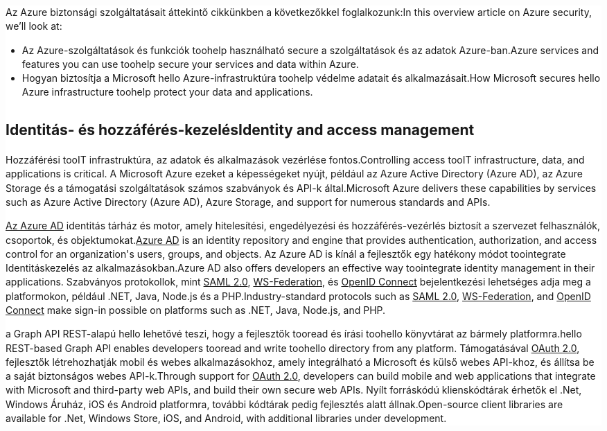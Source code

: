 <span data-ttu-id="90c30-107">Az Azure biztonsági szolgáltatásait áttekintő cikkünkben a következőkkel foglalkozunk:</span><span class="sxs-lookup"><span data-stu-id="90c30-107">In this overview article on Azure security, we’ll look at:</span></span>

* <span data-ttu-id="90c30-108">Az Azure-szolgáltatások és funkciók toohelp használható secure a szolgáltatások és az adatok Azure-ban.</span><span class="sxs-lookup"><span data-stu-id="90c30-108">Azure services and features you can use toohelp secure your services and data within Azure.</span></span>
* <span data-ttu-id="90c30-109">Hogyan biztosítja a Microsoft hello Azure-infrastruktúra toohelp védelme adatait és alkalmazásait.</span><span class="sxs-lookup"><span data-stu-id="90c30-109">How Microsoft secures hello Azure infrastructure toohelp protect your data and applications.</span></span>

## <a name="identity-and-access-management"></a><span data-ttu-id="90c30-110">Identitás- és hozzáférés-kezelés</span><span class="sxs-lookup"><span data-stu-id="90c30-110">Identity and access management</span></span>
<span data-ttu-id="90c30-111">Hozzáférési tooIT infrastruktúra, az adatok és alkalmazások vezérlése fontos.</span><span class="sxs-lookup"><span data-stu-id="90c30-111">Controlling access tooIT infrastructure, data, and applications is critical.</span></span> <span data-ttu-id="90c30-112">A Microsoft Azure ezeket a képességeket nyújt, például az Azure Active Directory (Azure AD), az Azure Storage és a támogatási szolgáltatások számos szabványok és API-k által.</span><span class="sxs-lookup"><span data-stu-id="90c30-112">Microsoft Azure delivers these capabilities by services such as Azure Active Directory (Azure AD), Azure Storage, and support for numerous standards and APIs.</span></span>

<span data-ttu-id="90c30-113">[Az Azure AD](../active-directory/active-directory-whatis.md) identitás tárház és motor, amely hitelesítési, engedélyezési és hozzáférés-vezérlés biztosít a szervezet felhasználók, csoportok, és objektumokat.</span><span class="sxs-lookup"><span data-stu-id="90c30-113">[Azure AD](../active-directory/active-directory-whatis.md) is an identity repository and engine that provides authentication, authorization, and access control for an organization's users, groups, and objects.</span></span> <span data-ttu-id="90c30-114">Az Azure AD is kínál a fejlesztők egy hatékony módot toointegrate Identitáskezelés az alkalmazásokban.</span><span class="sxs-lookup"><span data-stu-id="90c30-114">Azure AD also offers developers an effective way toointegrate identity management in their applications.</span></span> <span data-ttu-id="90c30-115">Szabványos protokollok, mint [SAML 2.0](https://en.wikipedia.org/wiki/SAML_2.0), [WS-Federation](https://msdn.microsoft.com/library/bb498017.aspx), és [OpenID Connect](http://openid.net/connect/) bejelentkezési lehetséges adja meg a platformokon, például .NET, Java, Node.js és a PHP.</span><span class="sxs-lookup"><span data-stu-id="90c30-115">Industry-standard protocols such as [SAML 2.0](https://en.wikipedia.org/wiki/SAML_2.0), [WS-Federation](https://msdn.microsoft.com/library/bb498017.aspx), and [OpenID Connect](http://openid.net/connect/) make sign-in possible on platforms such as .NET, Java, Node.js, and PHP.</span></span>

<span data-ttu-id="90c30-116">a Graph API REST-alapú hello lehetővé teszi, hogy a fejlesztők tooread és írási toohello könyvtárat az bármely platformra.</span><span class="sxs-lookup"><span data-stu-id="90c30-116">hello REST-based Graph API enables developers tooread and write toohello directory from any platform.</span></span> <span data-ttu-id="90c30-117">Támogatásával [OAuth 2.0](http://oauth.net/2/), fejlesztők létrehozhatják mobil és webes alkalmazásokhoz, amely integrálható a Microsoft és külső webes API-khoz, és állítsa be a saját biztonságos webes API-k.</span><span class="sxs-lookup"><span data-stu-id="90c30-117">Through support for [OAuth 2.0](http://oauth.net/2/), developers can build mobile and web applications that integrate with Microsoft and third-party web APIs, and build their own secure web APIs.</span></span> <span data-ttu-id="90c30-118">Nyílt forráskódú klienskódtárak érhetők el .Net, Windows Áruház, iOS és Android platformra, további kódtárak pedig fejlesztés alatt állnak.</span><span class="sxs-lookup"><span data-stu-id="90c30-118">Open-source client libraries are available for .Net, Windows Store, iOS, and Android, with additional libraries under development.</span></span>
